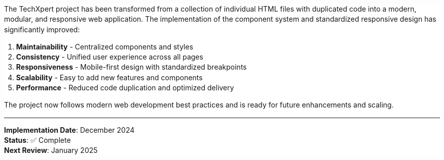 The TechXpert project has been transformed from a collection of individual HTML files with duplicated code into a modern, modular, and responsive web application. The implementation of the component system and standardized responsive design has significantly improved:

1. **Maintainability** - Centralized components and styles
2. **Consistency** - Unified user experience across all pages
3. **Responsiveness** - Mobile-first design with standardized breakpoints
4. **Scalability** - Easy to add new features and components
5. **Performance** - Reduced code duplication and optimized delivery

The project now follows modern web development best practices and is ready for future enhancements and scaling.

---

**Implementation Date**: December 2024  
**Status**: ✅ Complete  
**Next Review**: January 2025
